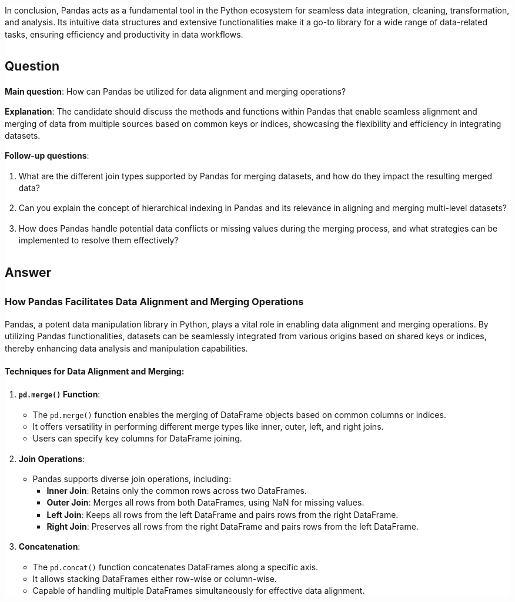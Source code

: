 In conclusion, Pandas acts as a fundamental tool in the Python ecosystem for seamless data integration, cleaning, transformation, and analysis. Its intuitive data structures and extensive functionalities make it a go-to library for a wide range of data-related tasks, ensuring efficiency and productivity in data workflows.

## Question
**Main question**: How can Pandas be utilized for data alignment and merging operations?

**Explanation**: The candidate should discuss the methods and functions within Pandas that enable seamless alignment and merging of data from multiple sources based on common keys or indices, showcasing the flexibility and efficiency in integrating datasets.

**Follow-up questions**:

1. What are the different join types supported by Pandas for merging datasets, and how do they impact the resulting merged data?

2. Can you explain the concept of hierarchical indexing in Pandas and its relevance in aligning and merging multi-level datasets?

3. How does Pandas handle potential data conflicts or missing values during the merging process, and what strategies can be implemented to resolve them effectively?





## Answer
### How Pandas Facilitates Data Alignment and Merging Operations

Pandas, a potent data manipulation library in Python, plays a vital role in enabling data alignment and merging operations. By utilizing Pandas functionalities, datasets can be seamlessly integrated from various origins based on shared keys or indices, thereby enhancing data analysis and manipulation capabilities.

#### Techniques for Data Alignment and Merging:
1. **`pd.merge()` Function**:
    - The `pd.merge()` function enables the merging of DataFrame objects based on common columns or indices.
    - It offers versatility in performing different merge types like inner, outer, left, and right joins.
    - Users can specify key columns for DataFrame joining.

2. **Join Operations**:
    - Pandas supports diverse join operations, including:
        - **Inner Join**: Retains only the common rows across two DataFrames.
        - **Outer Join**: Merges all rows from both DataFrames, using NaN for missing values.
        - **Left Join**: Keeps all rows from the left DataFrame and pairs rows from the right DataFrame.
        - **Right Join**: Preserves all rows from the right DataFrame and pairs rows from the left DataFrame.

3. **Concatenation**:
    - The `pd.concat()` function concatenates DataFrames along a specific axis.
    - It allows stacking DataFrames either row-wise or column-wise.
    - Capable of handling multiple DataFrames simultaneously for effective data alignment.
